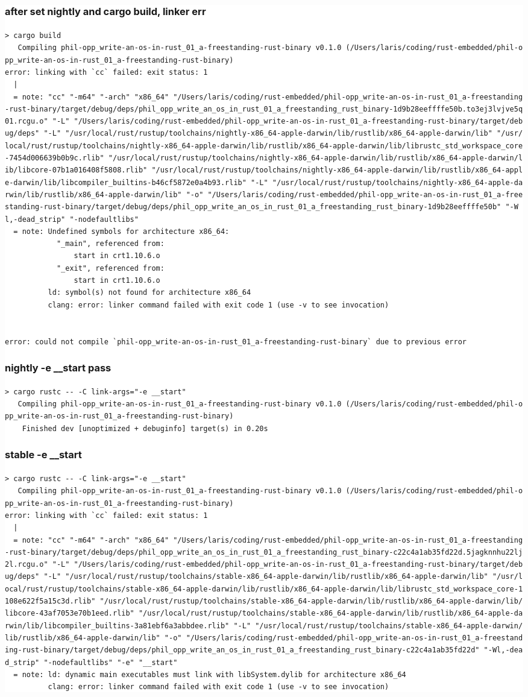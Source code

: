 ### after set nightly and cargo build, linker err
```
> cargo build
   Compiling phil-opp_write-an-os-in-rust_01_a-freestanding-rust-binary v0.1.0 (/Users/laris/coding/rust-embedded/phil-opp_write-an-os-in-rust_01_a-freestanding-rust-binary)
error: linking with `cc` failed: exit status: 1
  |
  = note: "cc" "-m64" "-arch" "x86_64" "/Users/laris/coding/rust-embedded/phil-opp_write-an-os-in-rust_01_a-freestanding-rust-binary/target/debug/deps/phil_opp_write_an_os_in_rust_01_a_freestanding_rust_binary-1d9b28eeffffe50b.to3ej3lvjve5q01.rcgu.o" "-L" "/Users/laris/coding/rust-embedded/phil-opp_write-an-os-in-rust_01_a-freestanding-rust-binary/target/debug/deps" "-L" "/usr/local/rust/rustup/toolchains/nightly-x86_64-apple-darwin/lib/rustlib/x86_64-apple-darwin/lib" "/usr/local/rust/rustup/toolchains/nightly-x86_64-apple-darwin/lib/rustlib/x86_64-apple-darwin/lib/librustc_std_workspace_core-7454d006639b0b9c.rlib" "/usr/local/rust/rustup/toolchains/nightly-x86_64-apple-darwin/lib/rustlib/x86_64-apple-darwin/lib/libcore-07b1a016408f5808.rlib" "/usr/local/rust/rustup/toolchains/nightly-x86_64-apple-darwin/lib/rustlib/x86_64-apple-darwin/lib/libcompiler_builtins-b46cf5872e0a4b93.rlib" "-L" "/usr/local/rust/rustup/toolchains/nightly-x86_64-apple-darwin/lib/rustlib/x86_64-apple-darwin/lib" "-o" "/Users/laris/coding/rust-embedded/phil-opp_write-an-os-in-rust_01_a-freestanding-rust-binary/target/debug/deps/phil_opp_write_an_os_in_rust_01_a_freestanding_rust_binary-1d9b28eeffffe50b" "-Wl,-dead_strip" "-nodefaultlibs"
  = note: Undefined symbols for architecture x86_64:
            "_main", referenced from:
                start in crt1.10.6.o
            "_exit", referenced from:
                start in crt1.10.6.o
          ld: symbol(s) not found for architecture x86_64
          clang: error: linker command failed with exit code 1 (use -v to see invocation)


error: could not compile `phil-opp_write-an-os-in-rust_01_a-freestanding-rust-binary` due to previous error
```

### nightly -e __start pass
```
> cargo rustc -- -C link-args="-e __start"
   Compiling phil-opp_write-an-os-in-rust_01_a-freestanding-rust-binary v0.1.0 (/Users/laris/coding/rust-embedded/phil-opp_write-an-os-in-rust_01_a-freestanding-rust-binary)
    Finished dev [unoptimized + debuginfo] target(s) in 0.20s
```

### stable -e __start
```
> cargo rustc -- -C link-args="-e __start"
   Compiling phil-opp_write-an-os-in-rust_01_a-freestanding-rust-binary v0.1.0 (/Users/laris/coding/rust-embedded/phil-opp_write-an-os-in-rust_01_a-freestanding-rust-binary)
error: linking with `cc` failed: exit status: 1
  |
  = note: "cc" "-m64" "-arch" "x86_64" "/Users/laris/coding/rust-embedded/phil-opp_write-an-os-in-rust_01_a-freestanding-rust-binary/target/debug/deps/phil_opp_write_an_os_in_rust_01_a_freestanding_rust_binary-c22c4a1ab35fd22d.5jagknnhu22lj2l.rcgu.o" "-L" "/Users/laris/coding/rust-embedded/phil-opp_write-an-os-in-rust_01_a-freestanding-rust-binary/target/debug/deps" "-L" "/usr/local/rust/rustup/toolchains/stable-x86_64-apple-darwin/lib/rustlib/x86_64-apple-darwin/lib" "/usr/local/rust/rustup/toolchains/stable-x86_64-apple-darwin/lib/rustlib/x86_64-apple-darwin/lib/librustc_std_workspace_core-1108e622f5a15c3d.rlib" "/usr/local/rust/rustup/toolchains/stable-x86_64-apple-darwin/lib/rustlib/x86_64-apple-darwin/lib/libcore-43af7053e70b1eed.rlib" "/usr/local/rust/rustup/toolchains/stable-x86_64-apple-darwin/lib/rustlib/x86_64-apple-darwin/lib/libcompiler_builtins-3a81ebf6a3abbdee.rlib" "-L" "/usr/local/rust/rustup/toolchains/stable-x86_64-apple-darwin/lib/rustlib/x86_64-apple-darwin/lib" "-o" "/Users/laris/coding/rust-embedded/phil-opp_write-an-os-in-rust_01_a-freestanding-rust-binary/target/debug/deps/phil_opp_write_an_os_in_rust_01_a_freestanding_rust_binary-c22c4a1ab35fd22d" "-Wl,-dead_strip" "-nodefaultlibs" "-e" "__start"
  = note: ld: dynamic main executables must link with libSystem.dylib for architecture x86_64
          clang: error: linker command failed with exit code 1 (use -v to see invocation)
```